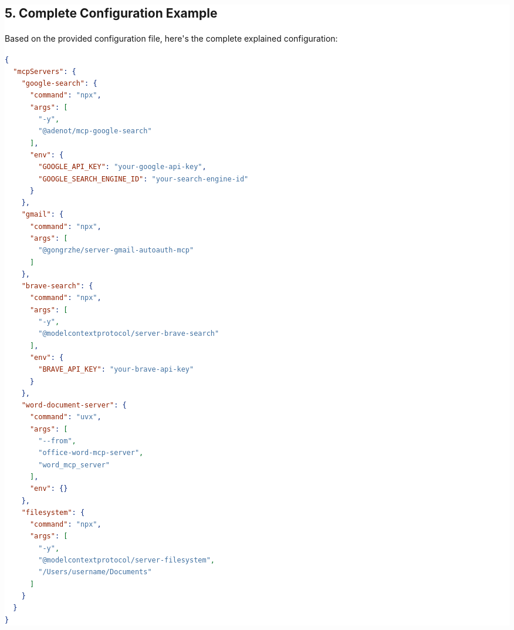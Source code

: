 ## 5. Complete Configuration Example

Based on the provided configuration file, here's the complete explained configuration:

```json
{
  "mcpServers": {
    "google-search": {
      "command": "npx",
      "args": [
        "-y",
        "@adenot/mcp-google-search"
      ],
      "env": {
        "GOOGLE_API_KEY": "your-google-api-key",
        "GOOGLE_SEARCH_ENGINE_ID": "your-search-engine-id"
      }
    },
    "gmail": {
      "command": "npx",
      "args": [
        "@gongrzhe/server-gmail-autoauth-mcp"
      ]
    },
    "brave-search": {
      "command": "npx",
      "args": [
        "-y",
        "@modelcontextprotocol/server-brave-search"
      ],
      "env": {
        "BRAVE_API_KEY": "your-brave-api-key"
      }
    },
    "word-document-server": {
      "command": "uvx",
      "args": [
        "--from",
        "office-word-mcp-server",
        "word_mcp_server"
      ],
      "env": {}
    },
    "filesystem": {
      "command": "npx",
      "args": [
        "-y",
        "@modelcontextprotocol/server-filesystem",
        "/Users/username/Documents"
      ]
    }
  }
}
```
